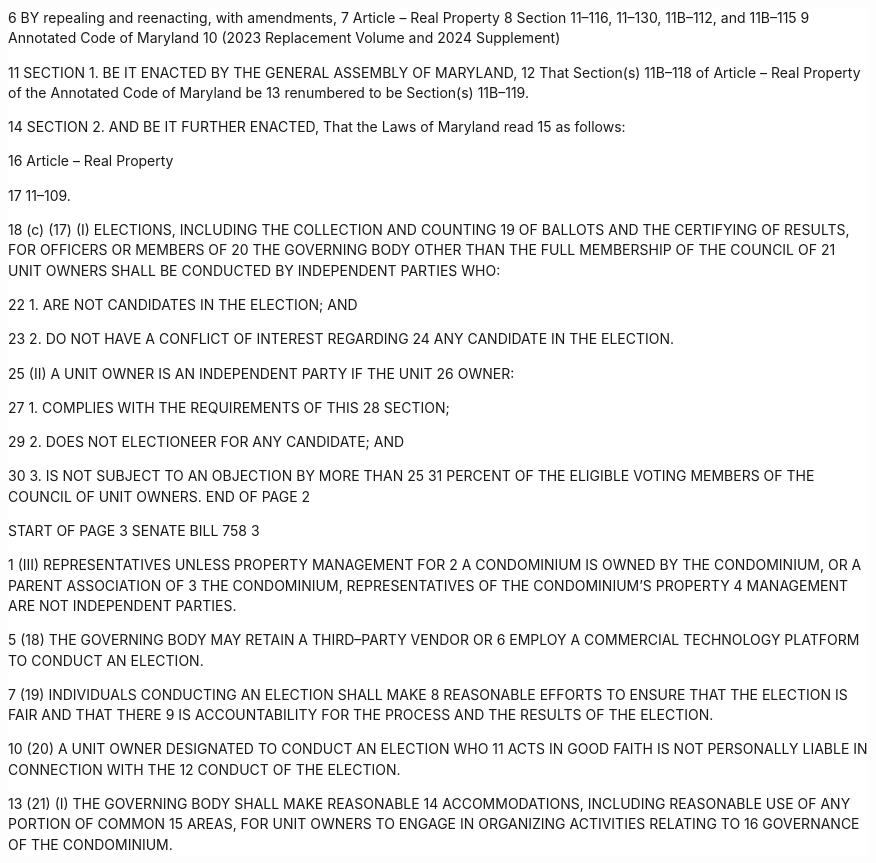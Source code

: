 6 BY repealing and reenacting, with amendments,
7 Article – Real Property
8 Section 11–116, 11–130, 11B–112, and 11B–115
9 Annotated Code of Maryland
10 (2023 Replacement Volume and 2024 Supplement)

11 SECTION 1. BE IT ENACTED BY THE GENERAL ASSEMBLY OF MARYLAND,
12 That Section(s) 11B–118 of Article – Real Property of the Annotated Code of Maryland be
13 renumbered to be Section(s) 11B–119.

14 SECTION 2. AND BE IT FURTHER ENACTED, That the Laws of Maryland read
15 as follows:

16 Article – Real Property

17 11–109.

18 (c) (17) (I) ELECTIONS, INCLUDING THE COLLECTION AND COUNTING
19 OF BALLOTS AND THE CERTIFYING OF RESULTS, FOR OFFICERS OR MEMBERS OF
20 THE GOVERNING BODY OTHER THAN THE FULL MEMBERSHIP OF THE COUNCIL OF
21 UNIT OWNERS SHALL BE CONDUCTED BY INDEPENDENT PARTIES WHO:

22 1. ARE NOT CANDIDATES IN THE ELECTION; AND

23 2. DO NOT HAVE A CONFLICT OF INTEREST REGARDING
24 ANY CANDIDATE IN THE ELECTION.

25 (II) A UNIT OWNER IS AN INDEPENDENT PARTY IF THE UNIT
26 OWNER:

27 1. COMPLIES WITH THE REQUIREMENTS OF THIS
28 SECTION;

29 2. DOES NOT ELECTIONEER FOR ANY CANDIDATE; AND

30 3. IS NOT SUBJECT TO AN OBJECTION BY MORE THAN 25
31 PERCENT OF THE ELIGIBLE VOTING MEMBERS OF THE COUNCIL OF UNIT OWNERS.
END OF PAGE 2

START OF PAGE 3
SENATE BILL 758 3

1 (III) REPRESENTATIVES UNLESS PROPERTY MANAGEMENT FOR
2 A CONDOMINIUM IS OWNED BY THE CONDOMINIUM, OR A PARENT ASSOCIATION OF
3 THE CONDOMINIUM, REPRESENTATIVES OF THE CONDOMINIUM’S PROPERTY
4 MANAGEMENT ARE NOT INDEPENDENT PARTIES.

5 (18) THE GOVERNING BODY MAY RETAIN A THIRD–PARTY VENDOR OR
6 EMPLOY A COMMERCIAL TECHNOLOGY PLATFORM TO CONDUCT AN ELECTION.

7 (19) INDIVIDUALS CONDUCTING AN ELECTION SHALL MAKE
8 REASONABLE EFFORTS TO ENSURE THAT THE ELECTION IS FAIR AND THAT THERE
9 IS ACCOUNTABILITY FOR THE PROCESS AND THE RESULTS OF THE ELECTION.

10 (20) A UNIT OWNER DESIGNATED TO CONDUCT AN ELECTION WHO
11 ACTS IN GOOD FAITH IS NOT PERSONALLY LIABLE IN CONNECTION WITH THE
12 CONDUCT OF THE ELECTION.

13 (21) (I) THE GOVERNING BODY SHALL MAKE REASONABLE
14 ACCOMMODATIONS, INCLUDING REASONABLE USE OF ANY PORTION OF COMMON
15 AREAS, FOR UNIT OWNERS TO ENGAGE IN ORGANIZING ACTIVITIES RELATING TO
16 GOVERNANCE OF THE CONDOMINIUM.
